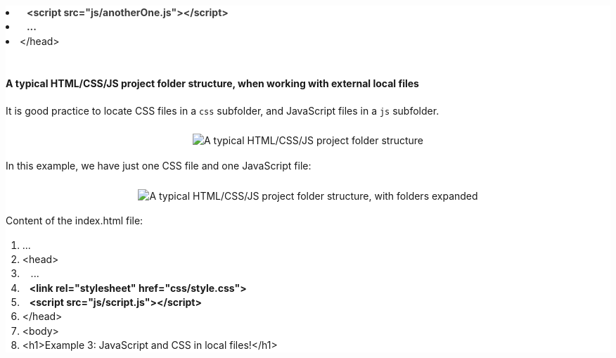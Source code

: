 <li class="L3" style="margin-bottom: 0px;"><strong><span class="tag"><strong style="color: #3c3c3c;"><span class="tag"><strong>&nbsp; &nbsp;&lt;script</strong><strong style="color: #3c3c3c;"><span class="pln">&nbsp;</span><span class="atn">src</span><span class="pun">=</span><span class="atv">"js/anotherOne.js"</span><span class="tag">&gt;&lt;/script&gt;</span></strong><br></span></strong></span></strong></li>
<li class="L3" style="margin-bottom: 0px;"><strong><span class="tag"><strong style="color: #3c3c3c;"><span class="tag"><strong style="color: #3c3c3c;"><span class="tag">&nbsp; &nbsp;...</span></strong></span></strong></span></strong></li>
<li class="L4" style="margin-bottom: 0px;"><span class="tag">&lt;/head&gt;</span></li>
</ol></div><br/>

#### A typical HTML/CSS/JS project folder structure, when working with external local files

It is good practice to locate CSS files in a `css` subfolder, and JavaScript files in a `js` subfolder.

<figure style="margin: 0.5em; text-align: center;">
  <img style="margin: 0.1em; padding-top: 0.5em; width: 30vw;"
    onclick="window.open('https://tinyurl.com/yyge6mgp')"
    src    ="https://tinyurl.com/y5q92um6"
    alt    ="A typical HTML/CSS/JS project folder structure"
    title  ="A typical HTML/CSS/JS project folder structure"
  />
</figure>

In this example, we have just one CSS file and one JavaScript file:

<figure style="margin: 0.5em; text-align: center;">
  <img style="margin: 0.1em; padding-top: 0.5em; width: 30vw;"
    onclick="window.open('https://tinyurl.com/yyge6mgp')"
    src    ="https://tinyurl.com/y5l8ok5h"
    alt    ="A typical HTML/CSS/JS project folder structure, with folders expanded"
    title  ="A typical HTML/CSS/JS project folder structure, with folders expanded"
  />
</figure>

Content of the index.html file:

<div class="source-code"><ol class="linenums">
<li class="L0" style="margin-bottom: 0px;" value="1">...</li>
<li class="L2" style="margin-bottom: 0px;"><span class="pln"> </span><span class="tag">&lt;head&gt;</span></li>
<li class="L3" style="margin-bottom: 0px;">&nbsp; &nbsp;...</li>
<li class="L4" style="margin-bottom: 0px;"><span class="pln"></span><strong><span class="tag">&nbsp; &nbsp;&lt;link</span><span class="pln"> </span><span class="atn">rel</span><span class="pun">=</span><span class="atv">"stylesheet"</span><span class="pln"> </span><span class="atn">href</span><span class="pun">=</span><span class="atv">"css/style.css"</span><span class="tag">&gt;</span></strong></li>
<li class="L5" style="margin-bottom: 0px;"><strong><span class="pln"></span><span class="tag">&nbsp; &nbsp;&lt;script</span><span class="pln"> </span><span class="atn">src</span><span class="pun">=</span><span class="atv">"js/script.js"</span><span class="tag">&gt;&lt;/script&gt;</span></strong></li>
<li class="L6" style="margin-bottom: 0px;"><span class="pln"> </span><span class="tag">&lt;/head&gt;</span></li>
<li class="L7" style="margin-bottom: 0px;"><span class="pln"> </span><span class="tag">&lt;body&gt;</span></li>
<li class="L8" style="margin-bottom: 0px;"><span class="pln"> </span><span class="tag">&lt;h1&gt;</span><span class="pln">Example 3: JavaScript and CSS in local files!</span><span class="tag">&lt;/h1&gt;</span></li>